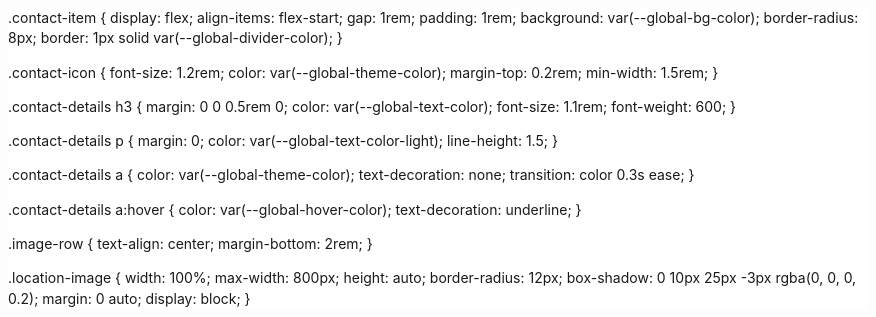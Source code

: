 .contact-item {
  display: flex;
  align-items: flex-start;
  gap: 1rem;
  padding: 1rem;
  background: var(--global-bg-color);
  border-radius: 8px;
  border: 1px solid var(--global-divider-color);
}

.contact-icon {
  font-size: 1.2rem;
  color: var(--global-theme-color);
  margin-top: 0.2rem;
  min-width: 1.5rem;
}

.contact-details h3 {
  margin: 0 0 0.5rem 0;
  color: var(--global-text-color);
  font-size: 1.1rem;
  font-weight: 600;
}

.contact-details p {
  margin: 0;
  color: var(--global-text-color-light);
  line-height: 1.5;
}

.contact-details a {
  color: var(--global-theme-color);
  text-decoration: none;
  transition: color 0.3s ease;
}

.contact-details a:hover {
  color: var(--global-hover-color);
  text-decoration: underline;
}

.image-row {
  text-align: center;
  margin-bottom: 2rem;
}

.location-image {
  width: 100%;
  max-width: 800px;
  height: auto;
  border-radius: 12px;
  box-shadow: 0 10px 25px -3px rgba(0, 0, 0, 0.2);
  margin: 0 auto;
  display: block;
}
